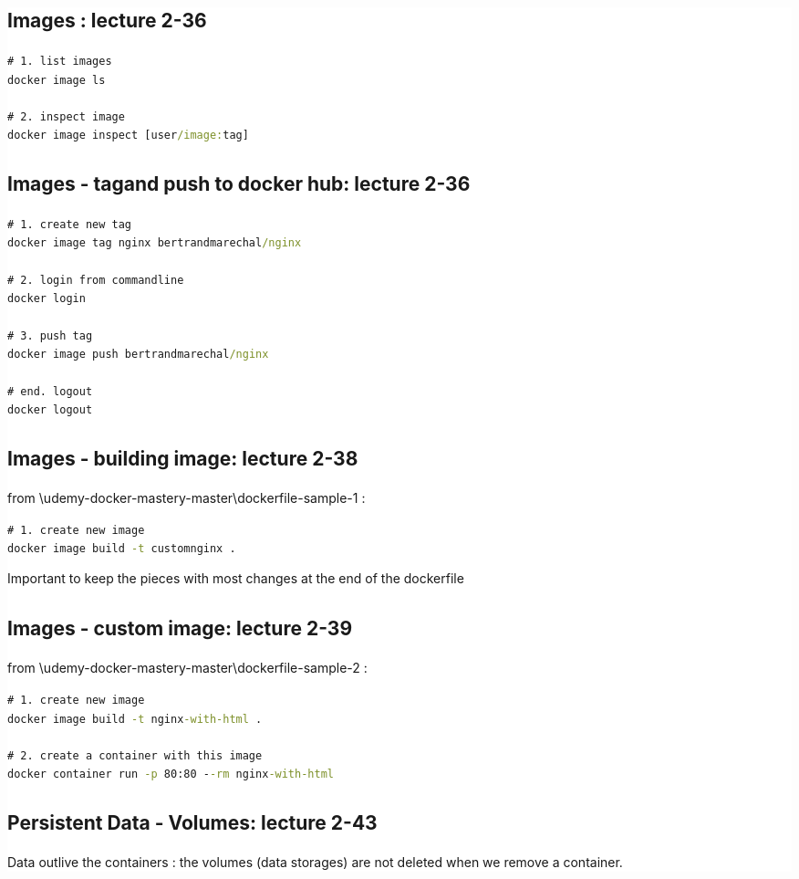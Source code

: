 ## Images : lecture 2-36

```bat
# 1. list images
docker image ls

# 2. inspect image
docker image inspect [user/image:tag]
```

## Images - tagand push to docker hub: lecture 2-36

```bat
# 1. create new tag
docker image tag nginx bertrandmarechal/nginx

# 2. login from commandline
docker login

# 3. push tag
docker image push bertrandmarechal/nginx

# end. logout
docker logout
```

## Images - building image: lecture 2-38

from \udemy-docker-mastery-master\dockerfile-sample-1 :

```bat
# 1. create new image
docker image build -t customnginx .
```

Important to keep the pieces with most changes at the end of the dockerfile

## Images - custom image: lecture 2-39

from \udemy-docker-mastery-master\dockerfile-sample-2 :

```bat
# 1. create new image
docker image build -t nginx-with-html .

# 2. create a container with this image
docker container run -p 80:80 --rm nginx-with-html
```

## Persistent Data - Volumes: lecture 2-43

Data outlive the containers : the volumes (data storages) are not deleted when we remove a container.

